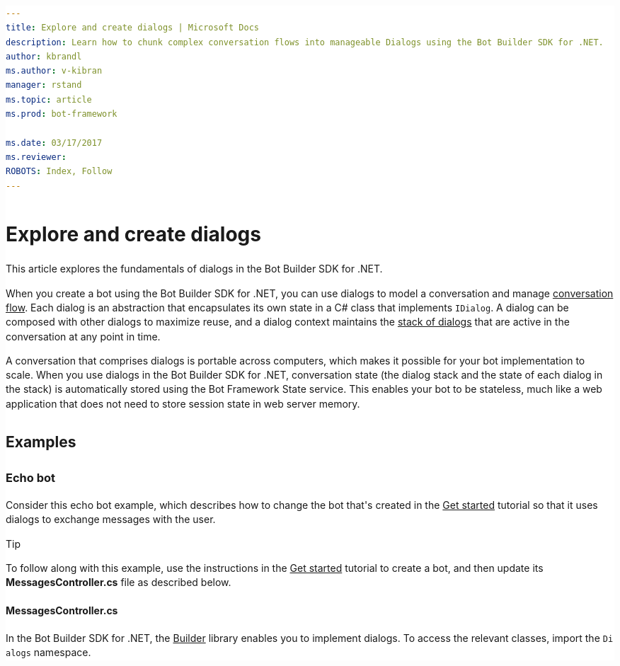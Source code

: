```yaml
---
title: Explore and create dialogs | Microsoft Docs
description: Learn how to chunk complex conversation flows into manageable Dialogs using the Bot Builder SDK for .NET.
author: kbrandl
ms.author: v-kibran
manager: rstand
ms.topic: article
ms.prod: bot-framework

ms.date: 03/17/2017
ms.reviewer:
ROBOTS: Index, Follow
---
```


# Explore and create dialogs

This article explores the fundamentals of dialogs in the Bot Builder SDK for .NET. 

When you create a bot using the Bot Builder SDK for .NET, you can use dialogs to model 
a conversation and manage [conversation flow](~/bot-design-conversation-flow.md). 
Each dialog is an abstraction that encapsulates its own state in a C# class that implements `IDialog`. 
A dialog can be composed with other dialogs to maximize reuse, and a dialog context maintains the [stack of dialogs](~/bot-design-conversation-flow.md#dialog-stack) that are active in the conversation at any point in time. 

A conversation that comprises dialogs is portable across computers, which makes it possible for your bot implementation to scale. 
When you use dialogs in the Bot Builder SDK for .NET, conversation state 
(the dialog stack and the state of each dialog in the stack) is automatically stored 
using the Bot Framework State service. This enables your bot to be stateless, 
much like a web application that does not need to store session state in web server memory. 

## Examples

### Echo bot

Consider this echo bot example, which describes how to change the bot that's created in the 
[Get started](~/dotnet/bot-builder-dotnet-quickstart.md) tutorial so that it uses dialogs to 
exchange messages with the user.

> [!TIP]
> To follow along with this example, use the instructions in the 
> [Get started](~/dotnet/bot-builder-dotnet-quickstart.md) tutorial to create a bot, and then 
> update its **MessagesController.cs** file as described below.

#### MessagesController.cs 

In the Bot Builder SDK for .NET, the [Builder][builderLibrary] library enables you to implement dialogs. 
To access the relevant classes, import the `Dialogs` namespace.


[builderLibrary]: https://docs.botframework.com/en-us/csharp/builder/sdkreference/d3/ddb/namespace_microsoft_1_1_bot_1_1_builder.html
[iBotData]: https://docs.botframework.com/en-us/csharp/builder/sdkreference/db/d9b/interface_microsoft_1_1_bot_1_1_builder_1_1_dialogs_1_1_internals_1_1_i_bot_data.html
[iBotToUser]: https://docs.botframework.com/en-us/csharp/builder/sdkreference/d9/d2c/interface_microsoft_1_1_bot_1_1_builder_1_1_dialogs_1_1_internals_1_1_i_bot_to_user.html 
[iDialogStack]: https://docs.botframework.com/en-us/csharp/builder/sdkreference/de/db4/interface_microsoft_1_1_bot_1_1_builder_1_1_dialogs_1_1_internals_1_1_i_dialog_stack.html 
[iBotDataBag]: https://docs.botframework.com/en-us/csharp/builder/sdkreference/d7/dea/interface_microsoft_1_1_bot_1_1_builder_1_1_dialogs_1_1_i_bot_data_bag.html 
[autofac]: https://docs.botframework.com/en-us/csharp/builder/sdkreference/df/dd3/namespace_microsoft_1_1_bot_1_1_builder_1_1_autofac.html
[chain]: https://docs.botframework.com/en-us/csharp/builder/sdkreference/de/dab/class_microsoft_1_1_bot_1_1_builder_1_1_dialogs_1_1_chain.html